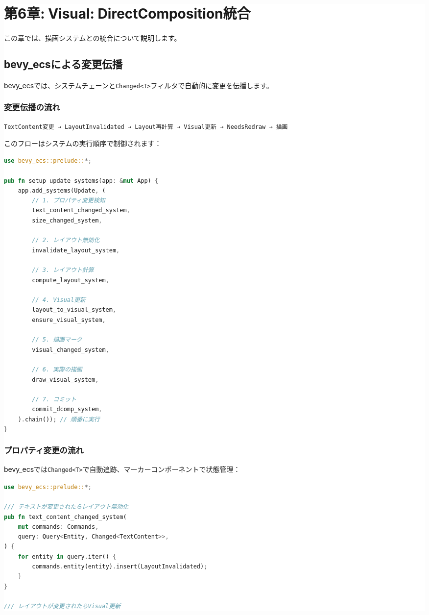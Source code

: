 # 第6章: Visual: DirectComposition統合

この章では、描画システムとの統合について説明します。

## bevy_ecsによる変更伝播

bevy_ecsでは、システムチェーンと`Changed<T>`フィルタで自動的に変更を伝播します。

### 変更伝播の流れ

```text
TextContent変更 → LayoutInvalidated → Layout再計算 → Visual更新 → NeedsRedraw → 描画
```

このフローはシステムの実行順序で制御されます：

```rust
use bevy_ecs::prelude::*;

pub fn setup_update_systems(app: &mut App) {
    app.add_systems(Update, (
        // 1. プロパティ変更検知
        text_content_changed_system,
        size_changed_system,
        
        // 2. レイアウト無効化
        invalidate_layout_system,
        
        // 3. レイアウト計算
        compute_layout_system,
        
        // 4. Visual更新
        layout_to_visual_system,
        ensure_visual_system,
        
        // 5. 描画マーク
        visual_changed_system,
        
        // 6. 実際の描画
        draw_visual_system,
        
        // 7. コミット
        commit_dcomp_system,
    ).chain()); // 順番に実行
}
```

### プロパティ変更の流れ

bevy_ecsでは`Changed<T>`で自動追跡、マーカーコンポーネントで状態管理：

```rust
use bevy_ecs::prelude::*;

/// テキストが変更されたらレイアウト無効化
pub fn text_content_changed_system(
    mut commands: Commands,
    query: Query<Entity, Changed<TextContent>>,
) {
    for entity in query.iter() {
        commands.entity(entity).insert(LayoutInvalidated);
    }
}

/// レイアウトが変更されたらVisual更新
```